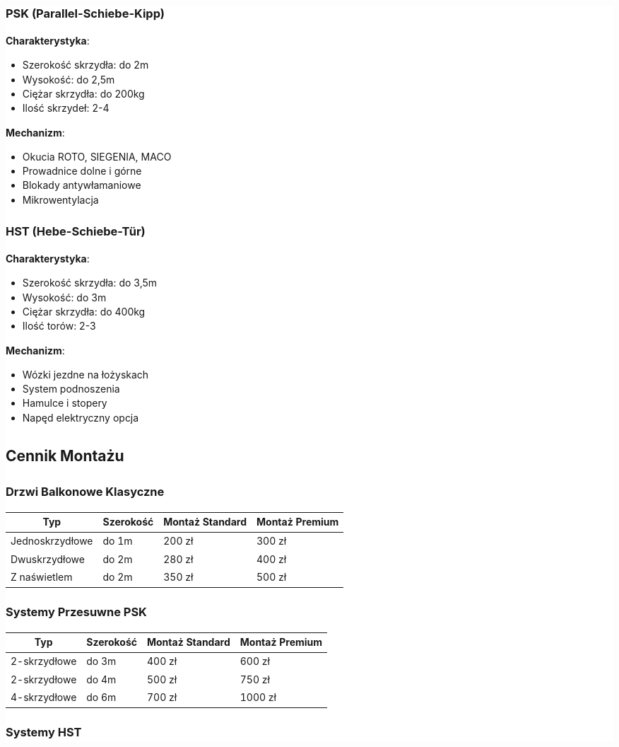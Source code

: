 ### PSK (Parallel-Schiebe-Kipp)

**Charakterystyka**:
- Szerokość skrzydła: do 2m
- Wysokość: do 2,5m
- Ciężar skrzydła: do 200kg
- Ilość skrzydeł: 2-4

**Mechanizm**:
- Okucia ROTO, SIEGENIA, MACO
- Prowadnice dolne i górne
- Blokady antywłamaniowe
- Mikrowentylacja

### HST (Hebe-Schiebe-Tür)

**Charakterystyka**:
- Szerokość skrzydła: do 3,5m
- Wysokość: do 3m
- Ciężar skrzydła: do 400kg
- Ilość torów: 2-3

**Mechanizm**:
- Wózki jezdne na łożyskach
- System podnoszenia
- Hamulce i stopery
- Napęd elektryczny opcja

## Cennik Montażu

### Drzwi Balkonowe Klasyczne

| Typ | Szerokość | Montaż Standard | Montaż Premium |
|-----|-----------|-----------------|----------------|
| Jednoskrzydłowe | do 1m | 200 zł | 300 zł |
| Dwuskrzydłowe | do 2m | 280 zł | 400 zł |
| Z naświetlem | do 2m | 350 zł | 500 zł |

### Systemy Przesuwne PSK

| Typ | Szerokość | Montaż Standard | Montaż Premium |
|-----|-----------|-----------------|----------------|
| 2-skrzydłowe | do 3m | 400 zł | 600 zł |
| 2-skrzydłowe | do 4m | 500 zł | 750 zł |
| 4-skrzydłowe | do 6m | 700 zł | 1000 zł |

### Systemy HST
